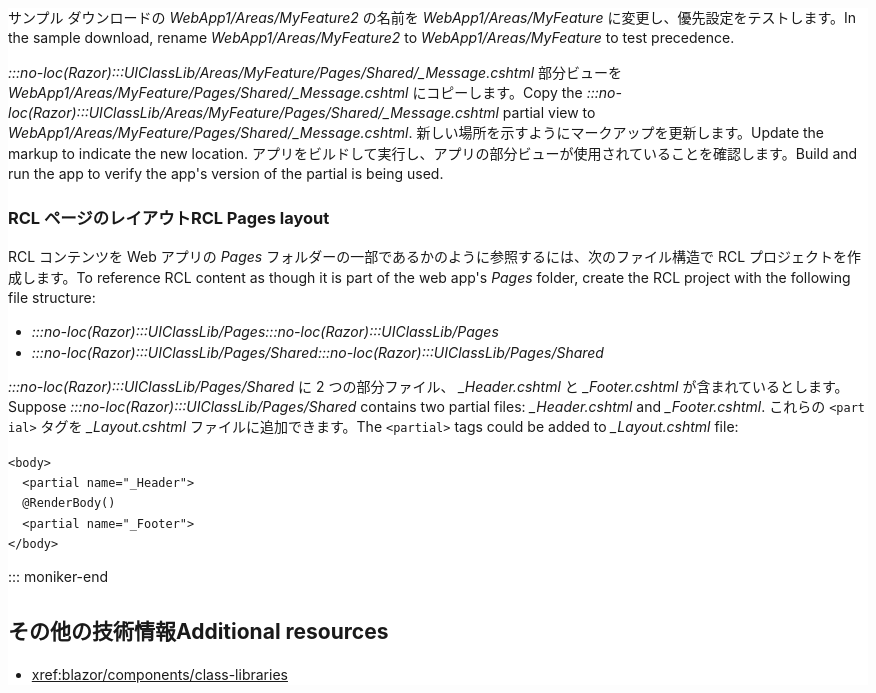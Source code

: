 <span data-ttu-id="9986a-278">サンプル ダウンロードの *WebApp1/Areas/MyFeature2* の名前を *WebApp1/Areas/MyFeature* に変更し、優先設定をテストします。</span><span class="sxs-lookup"><span data-stu-id="9986a-278">In the sample download, rename *WebApp1/Areas/MyFeature2* to *WebApp1/Areas/MyFeature* to test precedence.</span></span>

<span data-ttu-id="9986a-279">*:::no-loc(Razor):::UIClassLib/Areas/MyFeature/Pages/Shared/_Message.cshtml* 部分ビューを *WebApp1/Areas/MyFeature/Pages/Shared/_Message.cshtml* にコピーします。</span><span class="sxs-lookup"><span data-stu-id="9986a-279">Copy the *:::no-loc(Razor):::UIClassLib/Areas/MyFeature/Pages/Shared/_Message.cshtml* partial view to *WebApp1/Areas/MyFeature/Pages/Shared/_Message.cshtml*.</span></span> <span data-ttu-id="9986a-280">新しい場所を示すようにマークアップを更新します。</span><span class="sxs-lookup"><span data-stu-id="9986a-280">Update the markup to indicate the new location.</span></span> <span data-ttu-id="9986a-281">アプリをビルドして実行し、アプリの部分ビューが使用されていることを確認します。</span><span class="sxs-lookup"><span data-stu-id="9986a-281">Build and run the app to verify the app's version of the partial is being used.</span></span>

### <a name="rcl-pages-layout"></a><span data-ttu-id="9986a-282">RCL ページのレイアウト</span><span class="sxs-lookup"><span data-stu-id="9986a-282">RCL Pages layout</span></span>

<span data-ttu-id="9986a-283">RCL コンテンツを Web アプリの *Pages* フォルダーの一部であるかのように参照するには、次のファイル構造で RCL プロジェクトを作成します。</span><span class="sxs-lookup"><span data-stu-id="9986a-283">To reference RCL content as though it is part of the web app's *Pages* folder, create the RCL project with the following file structure:</span></span>

* <span data-ttu-id="9986a-284">*:::no-loc(Razor):::UIClassLib/Pages*</span><span class="sxs-lookup"><span data-stu-id="9986a-284">*:::no-loc(Razor):::UIClassLib/Pages*</span></span>
* <span data-ttu-id="9986a-285">*:::no-loc(Razor):::UIClassLib/Pages/Shared*</span><span class="sxs-lookup"><span data-stu-id="9986a-285">*:::no-loc(Razor):::UIClassLib/Pages/Shared*</span></span>

<span data-ttu-id="9986a-286">*:::no-loc(Razor):::UIClassLib/Pages/Shared* に 2 つの部分ファイル、 *_Header.cshtml* と *_Footer.cshtml* が含まれているとします。</span><span class="sxs-lookup"><span data-stu-id="9986a-286">Suppose *:::no-loc(Razor):::UIClassLib/Pages/Shared* contains two partial files: *_Header.cshtml* and *_Footer.cshtml*.</span></span> <span data-ttu-id="9986a-287">これらの `<partial>` タグを *_Layout.cshtml* ファイルに追加できます。</span><span class="sxs-lookup"><span data-stu-id="9986a-287">The `<partial>` tags could be added to *_Layout.cshtml* file:</span></span>

```cshtml
<body>
  <partial name="_Header">
  @RenderBody()
  <partial name="_Footer">
</body>
```

::: moniker-end

## <a name="additional-resources"></a><span data-ttu-id="9986a-288">その他の技術情報</span><span class="sxs-lookup"><span data-stu-id="9986a-288">Additional resources</span></span>

* <xref:blazor/components/class-libraries>

